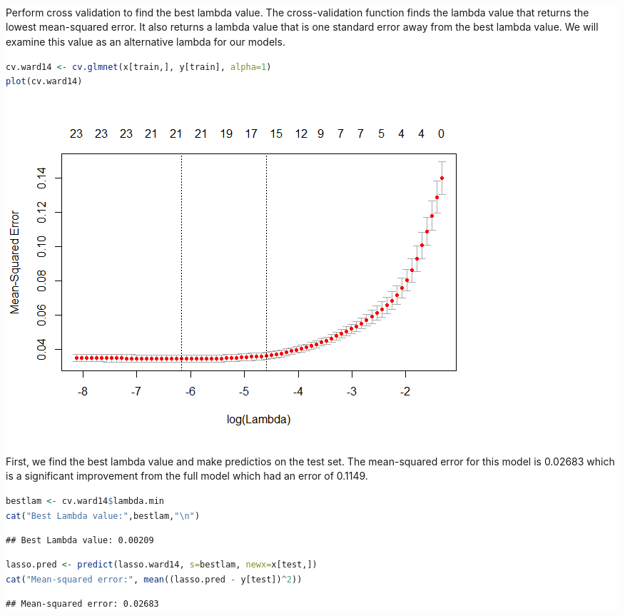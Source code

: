Perform cross validation to find the best lambda value. The cross-validation function finds the lambda value that returns the lowest mean-squared error. It also returns a lambda value that is one standard error away from the best lambda value. We will examine this value as an alternative lambda for our models.

``` r
cv.ward14 <- cv.glmnet(x[train,], y[train], alpha=1)
plot(cv.ward14)
```

![](Section3_Linear_Models_files/figure-markdown_github/unnamed-chunk-12-1.png)

First, we find the best lambda value and make predictios on the test set. The mean-squared error for this model is 0.02683 which is a significant improvement from the full model which had an error of 0.1149.

``` r
bestlam <- cv.ward14$lambda.min
cat("Best Lambda value:",bestlam,"\n")
```

    ## Best Lambda value: 0.00209

``` r
lasso.pred <- predict(lasso.ward14, s=bestlam, newx=x[test,])
cat("Mean-squared error:", mean((lasso.pred - y[test])^2))
```

    ## Mean-squared error: 0.02683

